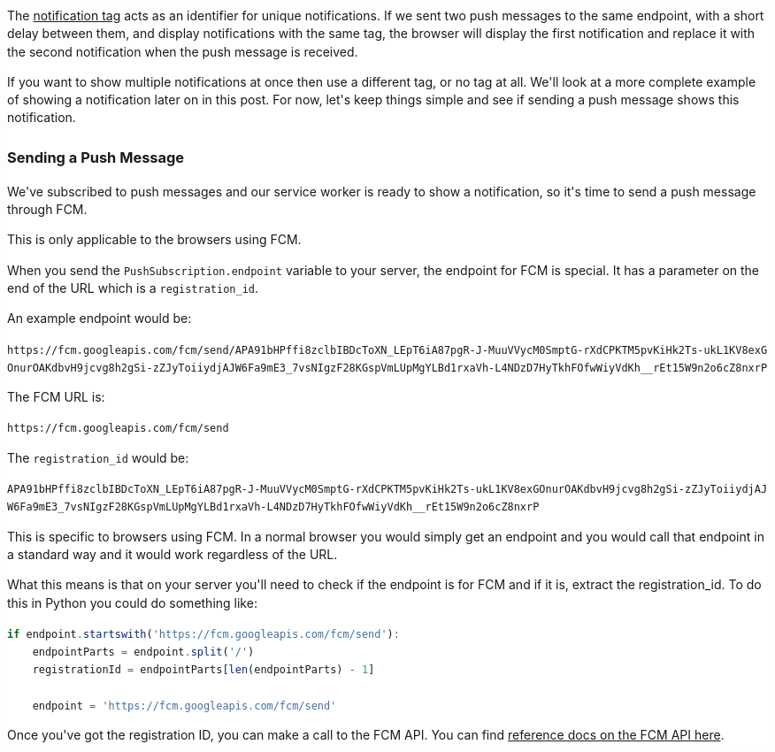 The [notification tag](https://notifications.spec.whatwg.org/#tag) acts as an
identifier for unique notifications. If we sent two push messages to the same
endpoint, with a short delay between them, and display notifications
with the same tag, the browser will display the first notification and replace it with
the second notification when the push message is received.

If you want to show multiple notifications at once then use a different tag, or
no tag at all.
We'll look at a more complete example of showing a notification later on in this
post. For now, let's keep things simple and see if sending a push message shows
this notification.

### Sending a Push Message

We've subscribed to push messages and our service worker is ready to show a
notification, so it's time to send a push message through FCM.

This is only applicable to the browsers using FCM.

When you send the `PushSubscription.endpoint` variable to your server, the
endpoint for FCM is special. It has a parameter on the end of the URL which
is a `registration_id`.

An example endpoint would be:

```http
https://fcm.googleapis.com/fcm/send/APA91bHPffi8zclbIBDcToXN_LEpT6iA87pgR-J-MuuVVycM0SmptG-rXdCPKTM5pvKiHk2Ts-ukL1KV8exGOnurOAKdbvH9jcvg8h2gSi-zZJyToiiydjAJW6Fa9mE3_7vsNIgzF28KGspVmLUpMgYLBd1rxaVh-L4NDzD7HyTkhFOfwWiyVdKh__rEt15W9n2o6cZ8nxrP
```

The FCM URL is:

```http
https://fcm.googleapis.com/fcm/send
```

The `registration_id` would be:

```http
APA91bHPffi8zclbIBDcToXN_LEpT6iA87pgR-J-MuuVVycM0SmptG-rXdCPKTM5pvKiHk2Ts-ukL1KV8exGOnurOAKdbvH9jcvg8h2gSi-zZJyToiiydjAJW6Fa9mE3_7vsNIgzF28KGspVmLUpMgYLBd1rxaVh-L4NDzD7HyTkhFOfwWiyVdKh__rEt15W9n2o6cZ8nxrP
```

This is specific to browsers using FCM. In a normal browser you would
simply get an endpoint and you would call that endpoint in a standard way and
it would work regardless of the URL.

What this means is that on your server you'll need to check if the endpoint
is for FCM and if it is, extract the registration_id. To do this in Python you
could do something like:

```js
if endpoint.startswith('https://fcm.googleapis.com/fcm/send'):
    endpointParts = endpoint.split('/')
    registrationId = endpointParts[len(endpointParts) - 1]

    endpoint = 'https://fcm.googleapis.com/fcm/send'
```
Once you've got the registration ID, you can make a call to the FCM API. You
can find [reference docs on the FCM API here](https://firebase.google.com/docs/cloud-messaging/http-server-ref#downstream-http-messages-json).
